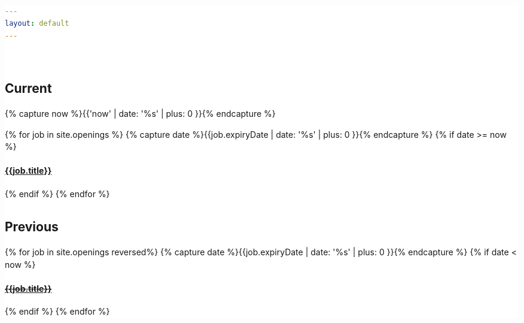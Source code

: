 ```yaml
---
layout: default
---
```


<img src="/images/other/alive_banner.png" alt="" width="100%">

<h2>Current</h2>
<div class="container" id="jobs-open">

{% capture now %}{{'now' | date: '%s' | plus: 0 }}{% endcapture %}

{% for job in site.openings %}
{% capture date %}{{job.expiryDate | date: '%s' | plus: 0 }}{% endcapture %}
{% if date >= now %}
<h4><a href="{{job.url}}">{{job.title}}</a></h4>
{% endif %}
{% endfor %}
</div>

<h2>Previous</h2>
<div class="container" id="jobs-closed">

{% for job in site.openings reversed%}
{% capture date %}{{job.expiryDate | date: '%s' | plus: 0 }}{% endcapture %}
{% if date < now %}
<s><h4><a href="{{job.url}}">{{job.title}}</a></h4></s>
{% endif %}
{% endfor %}
</div>
